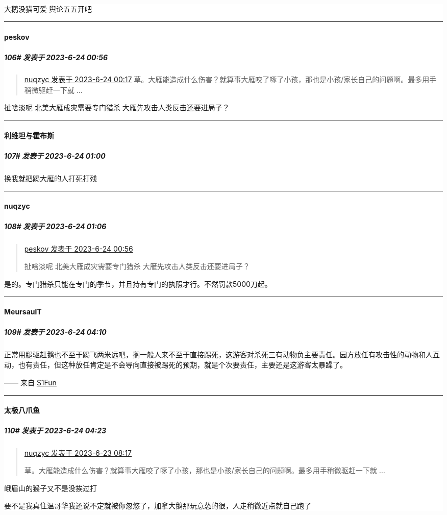 大鹅没猫可爱 舆论五五开吧


*****

####  peskov  
##### 106#       发表于 2023-6-24 00:56

<blockquote><a href="httphttps://bbs.saraba1st.com/2b/forum.php?mod=redirect&amp;goto=findpost&amp;pid=61402890&amp;ptid=2141283" target="_blank">nuqzyc 发表于 2023-6-24 00:17</a>
草。大雁能造成什么伤害？就算事大雁咬了啄了小孩，那也是小孩/家长自己的问题啊。最多用手稍微驱赶一下就 ...</blockquote>
扯啥淡呢 北美大雁成灾需要专门猎杀 大雁先攻击人类反击还要进局子？

*****

####  利维坦与霍布斯  
##### 107#       发表于 2023-6-24 01:00

换我就把踢大雁的人打死打残


*****

####  nuqzyc  
##### 108#       发表于 2023-6-24 01:06

<blockquote><a href="httphttps://bbs.saraba1st.com/2b/forum.php?mod=redirect&amp;goto=findpost&amp;pid=61403185&amp;ptid=2141283" target="_blank">peskov 发表于 2023-6-24 00:56</a>

扯啥淡呢 北美大雁成灾需要专门猎杀 大雁先攻击人类反击还要进局子？</blockquote>
是的。专门猎杀只能在专门的季节，并且持有专门的执照才行。不然罚款5000刀起。


*****

####  MeursaulT  
##### 109#       发表于 2023-6-24 04:10

正常用腿驱赶鹅也不至于踢飞两米远吧，搁一般人来不至于直接踢死，这游客对杀死三有动物负主要责任。园方放任有攻击性的动物和人互动，也有责任，但这种放任肯定是不会导向直接被踢死的预期，就是个次要责任，主要还是这游客太暴躁了。

—— 来自 [S1Fun](https://s1fun.koalcat.com)


*****

####  太极八爪鱼  
##### 110#       发表于 2023-6-24 04:23

<blockquote><a href="httphttps://bbs.saraba1st.com/2b/forum.php?mod=redirect&amp;goto=findpost&amp;pid=61402890&amp;ptid=2141283" target="_blank">nuqzyc 发表于 2023-6-23 08:17</a>

草。大雁能造成什么伤害？就算事大雁咬了啄了小孩，那也是小孩/家长自己的问题啊。最多用手稍微驱赶一下就 ...</blockquote>
峨眉山的猴子又不是没挨过打

要不是我真住温哥华我还说不定就被你忽悠了，加拿大鹅那玩意怂的很，人走稍微近点就自己跑了
